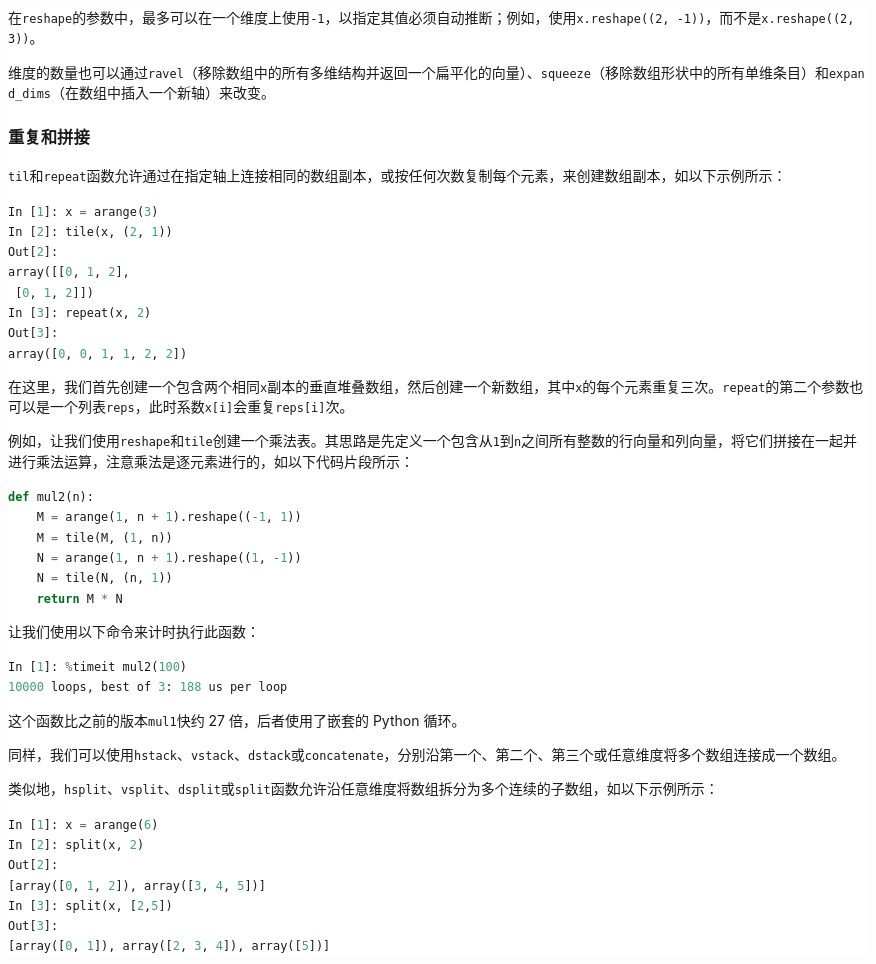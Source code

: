 在`reshape`的参数中，最多可以在一个维度上使用`-1`，以指定其值必须自动推断；例如，使用`x.reshape((2, -1))`，而不是`x.reshape((2, 3))`。

维度的数量也可以通过`ravel`（移除数组中的所有多维结构并返回一个扁平化的向量）、`squeeze`（移除数组形状中的所有单维条目）和`expand_dims`（在数组中插入一个新轴）来改变。

### 重复和拼接

`til`和`repeat`函数允许通过在指定轴上连接相同的数组副本，或按任何次数复制每个元素，来创建数组副本，如以下示例所示：

```py
In [1]: x = arange(3)
In [2]: tile(x, (2, 1))
Out[2]:
array([[0, 1, 2],
 [0, 1, 2]])
In [3]: repeat(x, 2)
Out[3]:
array([0, 0, 1, 1, 2, 2])

```

在这里，我们首先创建一个包含两个相同`x`副本的垂直堆叠数组，然后创建一个新数组，其中`x`的每个元素重复三次。`repeat`的第二个参数也可以是一个列表`reps`，此时系数`x[i]`会重复`reps[i]`次。

例如，让我们使用`reshape`和`tile`创建一个乘法表。其思路是先定义一个包含从`1`到`n`之间所有整数的行向量和列向量，将它们拼接在一起并进行乘法运算，注意乘法是逐元素进行的，如以下代码片段所示：

```py
def mul2(n):
    M = arange(1, n + 1).reshape((-1, 1))
    M = tile(M, (1, n))
    N = arange(1, n + 1).reshape((1, -1))
    N = tile(N, (n, 1))
    return M * N
```

让我们使用以下命令来计时执行此函数：

```py
In [1]: %timeit mul2(100)
10000 loops, best of 3: 188 us per loop

```

这个函数比之前的版本`mul1`快约 27 倍，后者使用了嵌套的 Python 循环。

同样，我们可以使用`hstack`、`vstack`、`dstack`或`concatenate`，分别沿第一个、第二个、第三个或任意维度将多个数组连接成一个数组。

类似地，`hsplit`、`vsplit`、`dsplit`或`split`函数允许沿任意维度将数组拆分为多个连续的子数组，如以下示例所示：

```py
In [1]: x = arange(6)
In [2]: split(x, 2)
Out[2]:
[array([0, 1, 2]), array([3, 4, 5])]
In [3]: split(x, [2,5])
Out[3]:
[array([0, 1]), array([2, 3, 4]), array([5])]

```
